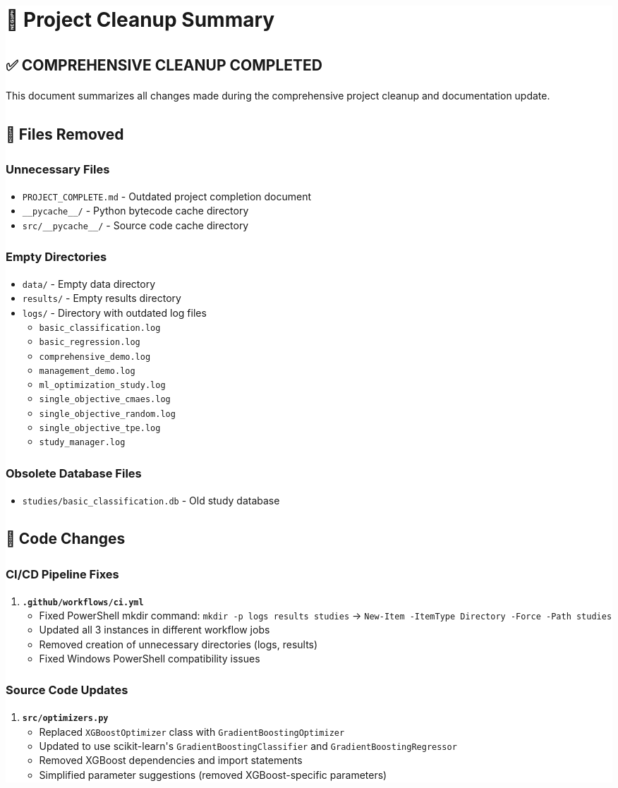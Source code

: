 # 🧹 Project Cleanup Summary

## ✅ **COMPREHENSIVE CLEANUP COMPLETED**

This document summarizes all changes made during the comprehensive project cleanup and documentation update.

## 📁 **Files Removed**

### **Unnecessary Files**
- `PROJECT_COMPLETE.md` - Outdated project completion document
- `__pycache__/` - Python bytecode cache directory
- `src/__pycache__/` - Source code cache directory

### **Empty Directories**
- `data/` - Empty data directory
- `results/` - Empty results directory  
- `logs/` - Directory with outdated log files
  - `basic_classification.log`
  - `basic_regression.log`
  - `comprehensive_demo.log`
  - `management_demo.log`
  - `ml_optimization_study.log`
  - `single_objective_cmaes.log`
  - `single_objective_random.log`
  - `single_objective_tpe.log`
  - `study_manager.log`

### **Obsolete Database Files**
- `studies/basic_classification.db` - Old study database

## 🔄 **Code Changes**

### **CI/CD Pipeline Fixes**
1. **`.github/workflows/ci.yml`**
   - Fixed PowerShell mkdir command: `mkdir -p logs results studies` → `New-Item -ItemType Directory -Force -Path studies`
   - Updated all 3 instances in different workflow jobs
   - Removed creation of unnecessary directories (logs, results)
   - Fixed Windows PowerShell compatibility issues

### **Source Code Updates**
1. **`src/optimizers.py`**
   - Replaced `XGBoostOptimizer` class with `GradientBoostingOptimizer`
   - Updated to use scikit-learn's `GradientBoostingClassifier` and `GradientBoostingRegressor`
   - Removed XGBoost dependencies and import statements
   - Simplified parameter suggestions (removed XGBoost-specific parameters)
